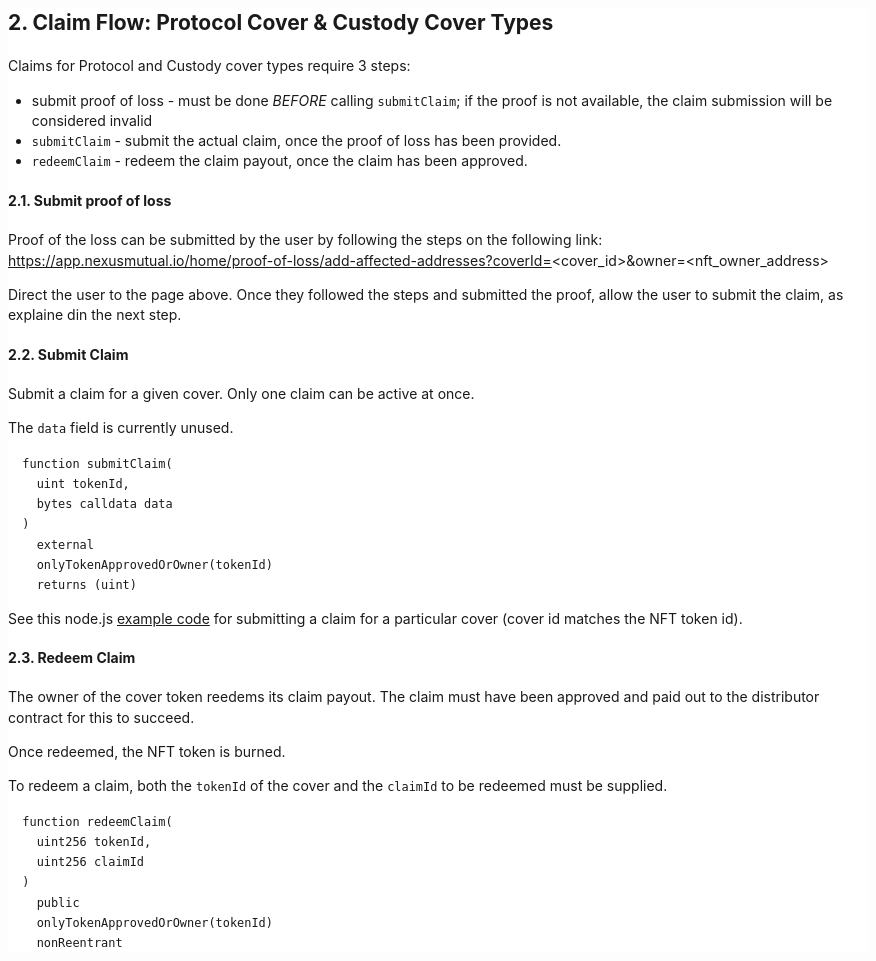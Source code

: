 
## 2. Claim Flow: Protocol Cover & Custody Cover Types

Claims for Protocol and Custody cover types require 3 steps:

* submit proof of loss - must be done *BEFORE* calling `submitClaim`; if the proof is not available, the claim submission will be considered invalid
* `submitClaim` - submit the actual claim, once the proof of loss has been provided.
* `redeemClaim` - redeem the claim payout, once the claim has been approved.


#### 2.1. Submit proof of loss
Proof of the loss can be submitted by the user by following the steps on the following link:
https://app.nexusmutual.io/home/proof-of-loss/add-affected-addresses?coverId=<cover_id>&owner=<nft_owner_address>

Direct the user to the page above. Once they followed the steps and submitted the proof, allow the user to submit the claim, as explaine din the next step.


#### 2.2. Submit Claim

Submit a claim for a given cover. Only one claim can be active at once.

The `data` field is currently unused.

```
  function submitClaim(
    uint tokenId,
    bytes calldata data
  )
    external
    onlyTokenApprovedOrOwner(tokenId)
    returns (uint)
```

See this node.js [example code](https://github.com/NexusMutual/smart-contracts/blob/master/examples/example-distributor-submit-claim.js) for submitting a claim for a particular cover (cover id matches the NFT token id).

#### 2.3. Redeem Claim

The owner of the cover token reedems its claim payout. The claim must have been approved and paid out to the distributor contract for this to succeed. 

Once redeemed, the NFT token is burned.

To redeem a claim, both the `tokenId` of the cover and the `claimId` to be redeemed must be supplied. 

```
  function redeemClaim(
    uint256 tokenId,
    uint256 claimId
  )
    public
    onlyTokenApprovedOrOwner(tokenId)
    nonReentrant
```
